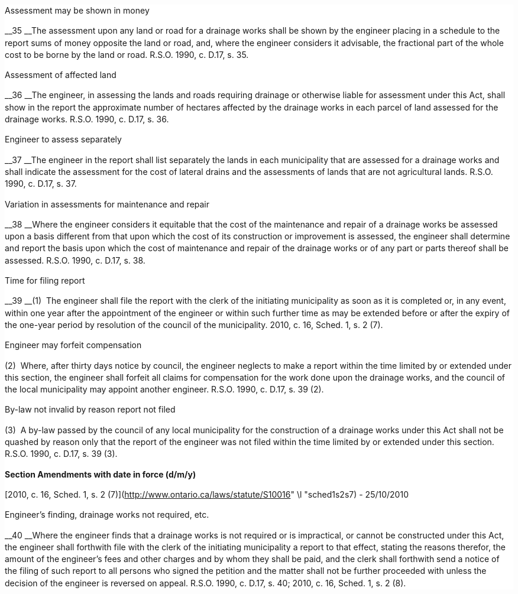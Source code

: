 Assessment may be shown in money

<a id="BK40"></a>__35 __The assessment upon any land or road for a drainage works shall be shown by the engineer placing in a schedule to the report sums of money opposite the land or road, and, where the engineer considers it advisable, the fractional part of the whole cost to be borne by the land or road\.  R\.S\.O\. 1990, c\. D\.17, s\. 35\.

Assessment of affected land

<a id="BK41"></a>__36 __The engineer, in assessing the lands and roads requiring drainage or otherwise liable for assessment under this Act, shall show in the report the approximate number of hectares affected by the drainage works in each parcel of land assessed for the drainage works\.  R\.S\.O\. 1990, c\. D\.17, s\. 36\.

Engineer to assess separately

<a id="BK42"></a>__37 __The engineer in the report shall list separately the lands in each municipality that are assessed for a drainage works and shall indicate the assessment for the cost of lateral drains and the assessments of lands that are not agricultural lands\.  R\.S\.O\. 1990, c\. D\.17, s\. 37\.

Variation in assessments for maintenance and repair

<a id="BK43"></a>__38 __Where the engineer considers it equitable that the cost of the maintenance and repair of a drainage works be assessed upon a basis different from that upon which the cost of its construction or improvement is assessed, the engineer shall determine and report the basis upon which the cost of maintenance and repair of the drainage works or of any part or parts thereof shall be assessed\.  R\.S\.O\. 1990, c\. D\.17, s\. 38\.

Time for filing report

<a id="BK44"></a>__39 __\(1\)  The engineer shall file the report with the clerk of the initiating municipality as soon as it is completed or, in any event, within one year after the appointment of the engineer or within such further time as may be extended before or after the expiry of the one\-year period by resolution of the council of the municipality\.  2010, c\. 16, Sched\. 1, s\. 2 \(7\)\.

Engineer may forfeit compensation

\(2\)  Where, after thirty days notice by council, the engineer neglects to make a report within the time limited by or extended under this section, the engineer shall forfeit all claims for compensation for the work done upon the drainage works, and the council of the local municipality may appoint another engineer\.  R\.S\.O\. 1990, c\. D\.17, s\. 39 \(2\)\.

By\-law not invalid by reason report not filed

\(3\)  A by\-law passed by the council of any local municipality for the construction of a drainage works under this Act shall not be quashed by reason only that the report of the engineer was not filed within the time limited by or extended under this section\.  R\.S\.O\. 1990, c\. D\.17, s\. 39 \(3\)\.

__Section Amendments with date in force \(d/m/y\)__

[2010, c\. 16, Sched\. 1, s\. 2 \(7\)](http://www.ontario.ca/laws/statute/S10016" \l "sched1s2s7) \- 25/10/2010

Engineer’s finding, drainage works not required, etc\.

<a id="BK45"></a>__40 __Where the engineer finds that a drainage works is not required or is impractical, or cannot be constructed under this Act, the engineer shall forthwith file with the clerk of the initiating municipality a report to that effect, stating the reasons therefor, the amount of the engineer’s fees and other charges and by whom they shall be paid, and the clerk shall forthwith send a notice of the filing of such report to all persons who signed the petition and the matter shall not be further proceeded with unless the decision of the engineer is reversed on appeal\.  R\.S\.O\. 1990, c\. D\.17, s\. 40; 2010, c\. 16, Sched\. 1, s\. 2 \(8\)\.
